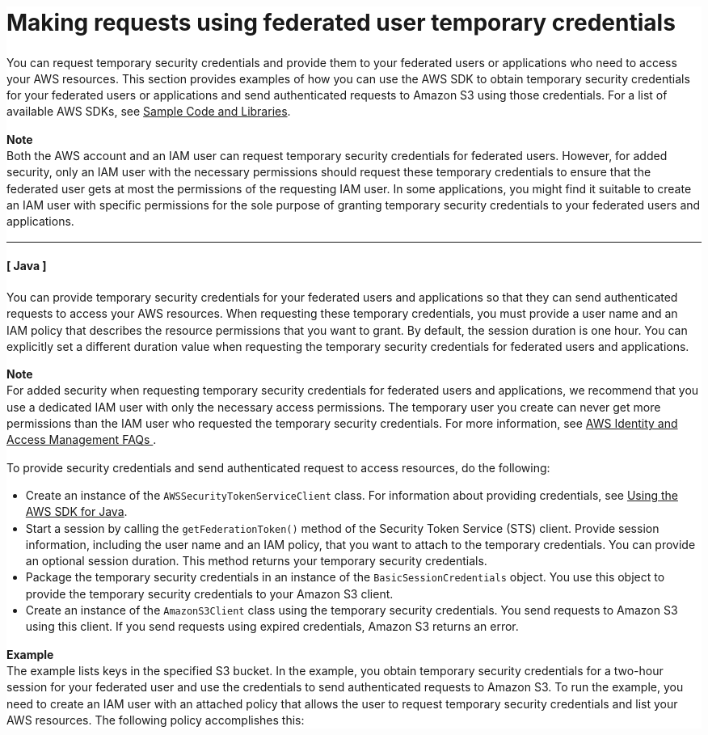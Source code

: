 # Making requests using federated user temporary credentials<a name="AuthUsingTempFederationToken"></a>

You can request temporary security credentials and provide them to your federated users or applications who need to access your AWS resources\. This section provides examples of how you can use the AWS SDK to obtain temporary security credentials for your federated users or applications and send authenticated requests to Amazon S3 using those credentials\. For a list of available AWS SDKs, see [Sample Code and Libraries](https://aws.amazon.com/code/)\. 

**Note**  
Both the AWS account and an IAM user can request temporary security credentials for federated users\. However, for added security, only an IAM user with the necessary permissions should request these temporary credentials to ensure that the federated user gets at most the permissions of the requesting IAM user\. In some applications, you might find it suitable to create an IAM user with specific permissions for the sole purpose of granting temporary security credentials to your federated users and applications\.

------
#### [ Java ]

You can provide temporary security credentials for your federated users and applications so that they can send authenticated requests to access your AWS resources\. When requesting these temporary credentials, you must provide a user name and an IAM policy that describes the resource permissions that you want to grant\. By default, the session duration is one hour\. You can explicitly set a different duration value when requesting the temporary security credentials for federated users and applications\.

**Note**  
For added security when requesting temporary security credentials for federated users and applications, we recommend that you use a dedicated IAM user with only the necessary access permissions\. The temporary user you create can never get more permissions than the IAM user who requested the temporary security credentials\. For more information, see [ AWS Identity and Access Management FAQs ](https://aws.amazon.com/iam/faqs/#What_are_the_best_practices_for_using_temporary_security_credentials)\.

To provide security credentials and send authenticated request to access resources, do the following:
+ Create an instance of the `AWSSecurityTokenServiceClient` class\. For information about providing credentials, see [Using the AWS SDK for Java](UsingTheMPJavaAPI.md)\.
+ Start a session by calling the `getFederationToken()` method of the Security Token Service \(STS\) client\. Provide session information, including the user name and an IAM policy, that you want to attach to the temporary credentials\. You can provide an optional session duration\. This method returns your temporary security credentials\.
+ Package the temporary security credentials in an instance of the `BasicSessionCredentials` object\. You use this object to provide the temporary security credentials to your Amazon S3 client\.
+ Create an instance of the `AmazonS3Client` class using the temporary security credentials\. You send requests to Amazon S3 using this client\. If you send requests using expired credentials, Amazon S3 returns an error\. 

**Example**  
The example lists keys in the specified S3 bucket\. In the example, you obtain temporary security credentials for a two\-hour session for your federated user and use the credentials to send authenticated requests to Amazon S3\. To run the example, you need to create an IAM user with an attached policy that allows the user to request temporary security credentials and list your AWS resources\. The following policy accomplishes this:  
